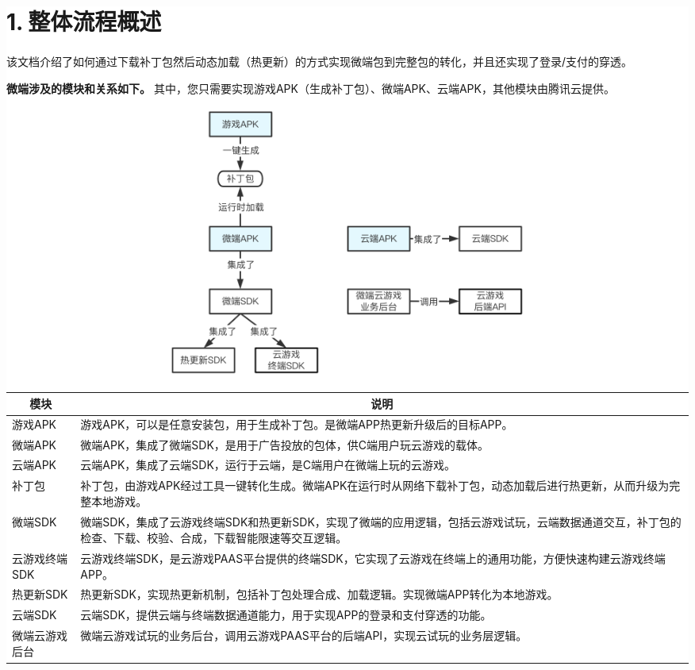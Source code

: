 # 1. 整体流程概述

该文档介绍了如何通过下载补丁包然后动态加载（热更新）的方式实现微端包到完整包的转化，并且还实现了登录/支付的穿透。

**微端涉及的模块和关系如下。** 其中，您只需要实现游戏APK（生成补丁包）、微端APK、云端APK，其他模块由腾讯云提供。

<div align=center><img src="images/微端各模块关系.png" width="450px"></div>

|  模块   |  说明   |
|---    |---    |
|  游戏APK    |  游戏APK，可以是任意安装包，用于生成补丁包。是微端APP热更新升级后的目标APP。    |
|  微端APK    |  微端APK，集成了微端SDK，是用于广告投放的包体，供C端用户玩云游戏的载体。  |
|  云端APK    |  云端APK，集成了云端SDK，运行于云端，是C端用户在微端上玩的云游戏。     |
|  补丁包    |  补丁包，由游戏APK经过工具一键转化生成。微端APK在运行时从网络下载补丁包，动态加载后进行热更新，从而升级为完整本地游戏。     |
|  微端SDK    |  微端SDK，集成了云游戏终端SDK和热更新SDK，实现了微端的应用逻辑，包括云游戏试玩，云端数据通道交互，补丁包的检查、下载、校验、合成，下载智能限速等交互逻辑。    |
|  云游戏终端SDK   |  云游戏终端SDK，是云游戏PAAS平台提供的终端SDK，它实现了云游戏在终端上的通用功能，方便快速构建云游戏终端APP。  |
|  热更新SDK   |  热更新SDK，实现热更新机制，包括补丁包处理合成、加载逻辑。实现微端APP转化为本地游戏。    |
|  云端SDK    |  云端SDK，提供云端与终端数据通道能力，用于实现APP的登录和支付穿透的功能。   |
|  微端云游戏后台  |  微端云游戏试玩的业务后台，调用云游戏PAAS平台的后端API，实现云试玩的业务层逻辑。  |
